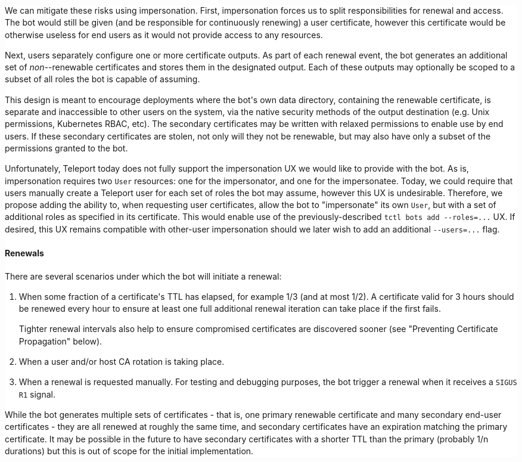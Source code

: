 We can mitigate these risks using impersonation. First, impersonation forces us
to split responsibilities for renewal and access. The bot would still be given
(and be responsible for continuously renewing) a user certificate, however this
certificate would be otherwise useless for end users as it would not provide 
access to any resources.

Next, users separately configure one or more certificate outputs. As part of
each renewal event, the bot generates an additional set of *non-*-renewable
certificates and stores them in the designated output. Each of these outputs
may optionally be scoped to a subset of all roles the bot is capable of
assuming.

This design is meant to encourage deployments where the bot's own data
directory, containing the renewable certificate, is separate and inaccessible
to other users on the system, via the native security methods of the output
destination (e.g. Unix permissions, Kubernetes RBAC, etc). The secondary
certificates may be written with relaxed permissions to enable use by end
users. If these secondary certificates are stolen, not only will they not be
renewable, but may also have only a subset of the permissions granted to the
bot.

Unfortunately, Teleport today does not fully support the impersonation UX we
would like to provide with the bot. As is, impersonation requires two `User`
resources: one for the impersonator, and one for the impersonatee. Today, we
could require that users manually create a Teleport user for each set of roles
the bot may assume, however this UX is undesirable. Therefore, we propose
adding the ability to, when requesting user certificates, allow the bot to
"impersonate" its own `User`, but with a set of additional roles as specified
in its certificate. This would enable use of the previously-described
`tctl bots add --roles=...` UX. If desired, this UX remains compatible with
other-user impersonation should we later wish to add an additional
`--users=...` flag.

#### Renewals

There are several scenarios under which the bot will initiate a renewal:

1. When some fraction of a certificate's TTL has elapsed, for example 1/3 (and
   at most 1/2). A certificate valid for 3 hours should be renewed every hour
   to ensure at least one full additional renewal iteration can take place if
   the first fails.

   Tighter renewal intervals also help to ensure compromised certificates are
   discovered sooner (see "Preventing Certificate Propagation" below).
2. When a user and/or host CA rotation is taking place.
3. When a renewal is requested manually. For testing and debugging purposes, the
   bot trigger a renewal when it receives a `SIGUSR1` signal.

While the bot generates multiple sets of certificates - that is, one primary
renewable certificate and many secondary end-user certificates - they are all
renewed at roughly the same time, and secondary certificates have an expiration
matching the primary certificate. It may be possible in the future to have
secondary certificates with a shorter TTL than the primary (probably 1/n
durations) but this is out of scope for the initial implementation.
